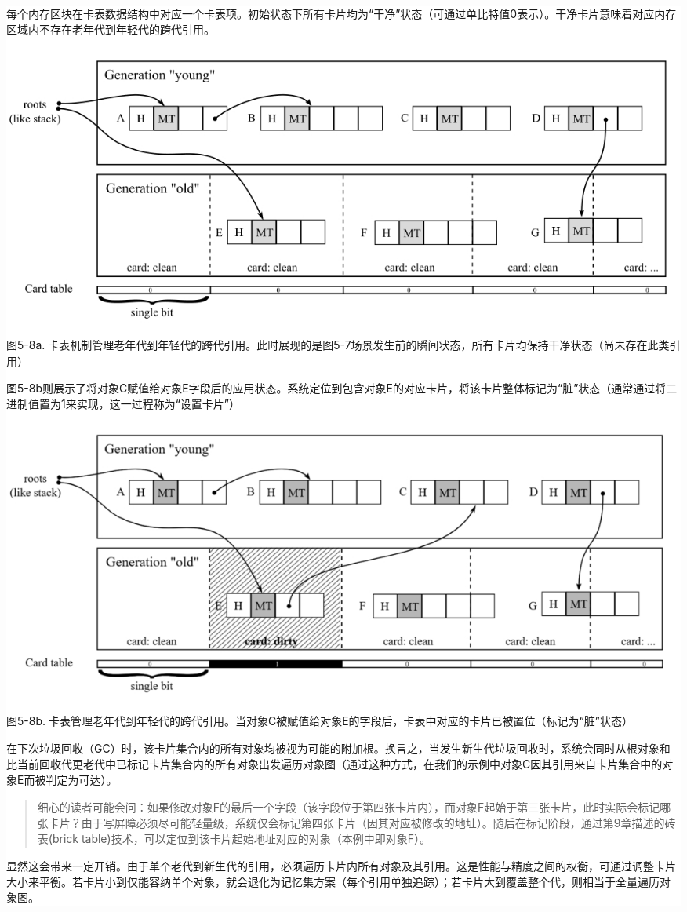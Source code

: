 每个内存区块在卡表数据结构中对应一个卡表项。初始状态下所有卡片均为“干净”状态（可通过单比特值0表示）。干净卡片意味着对应内存区域内不存在老年代到年轻代的跨代引用。

![](asserts/5-8a.png)

图5-8a. 卡表机制管理老年代到年轻代的跨代引用。此时展现的是图5-7场景发生前的瞬间状态，所有卡片均保持干净状态（尚未存在此类引用）

图5-8b则展示了将对象C赋值给对象E字段后的应用状态。系统定位到包含对象E的对应卡片，将该卡片整体标记为“脏”状态（通常通过将二进制值置为1来实现，这一过程称为“设置卡片”）

![](asserts/5-8b.png)

图5-8b. 卡表管理老年代到年轻代的跨代引用。当对象C被赋值给对象E的字段后，卡表中对应的卡片已被置位（标记为“脏”状态）

在下次垃圾回收（GC）时，该卡片集合内的所有对象均被视为可能的附加根。换言之，当发生新生代垃圾回收时，系统会同时从根对象和比当前回收代更老代中已标记卡片集合内的所有对象出发遍历对象图（通过这种方式，在我们的示例中对象C因其引用来自卡片集合中的对象E而被判定为可达）。

> 细心的读者可能会问：如果修改对象F的最后一个字段（该字段位于第四张卡片内），而对象F起始于第三张卡片，此时实际会标记哪张卡片？由于写屏障必须尽可能轻量级，系统仅会标记第四张卡片（因其对应被修改的地址）。随后在标记阶段，通过第9章描述的砖表(brick table)技术，可以定位到该卡片起始地址对应的对象（本例中即对象F）。

显然这会带来一定开销。由于单个老代到新生代的引用，必须遍历卡片内所有对象及其引用。这是性能与精度之间的权衡，可通过调整卡片大小来平衡。若卡片小到仅能容纳单个对象，就会退化为记忆集方案（每个引用单独追踪）；若卡片大到覆盖整个代，则相当于全量遍历对象图。
